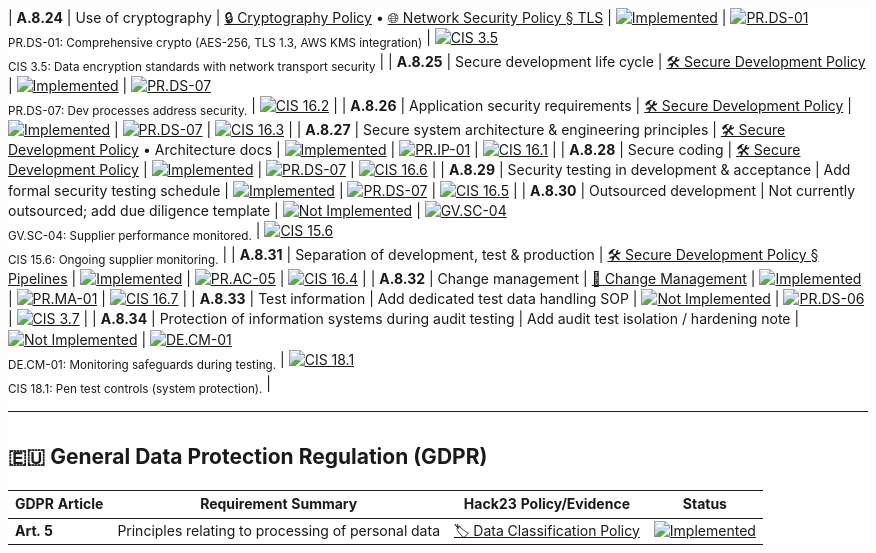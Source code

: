 | **A.8.24** | Use of cryptography | [🔒 Cryptography Policy](./Cryptography_Policy.md) • [🌐 Network Security Policy § TLS](./Network_Security_Policy.md#-transport-layer-security-implementation) | [![Implemented](https://img.shields.io/badge/Status-Implemented-success?style=flat-square)]() | [![PR.DS-01](https://img.shields.io/badge/NIST-PR.DS--01-green?style=flat-square)](https://csf.tools/reference/nist/cybersecurity-framework/v2-0/pr/pr-ds/pr-ds-01/) <br><sub>PR.DS-01: Comprehensive crypto (AES-256, TLS 1.3, AWS KMS integration)</sub> | [![CIS 3.5](https://img.shields.io/badge/CIS-3.5-orange?style=flat-square)](https://www.cisecurity.org/controls/cis-controls-navigator) <br><sub>CIS 3.5: Data encryption standards with network transport security</sub> |
| **A.8.25** | Secure development life cycle | [🛠️ Secure Development Policy](./Secure_Development_Policy.md) | [![Implemented](https://img.shields.io/badge/Status-Implemented-success?style=flat-square)]() | [![PR.DS-07](https://img.shields.io/badge/NIST-PR.DS--07-green?style=flat-square)](https://csf.tools/reference/nist/cybersecurity-framework/v2-0/pr/pr-ds/pr-ds-07/) <br><sub>PR.DS-07: Dev processes address security.</sub> | [![CIS 16.2](https://img.shields.io/badge/CIS-16.2-orange?style=flat-square)]() |
| **A.8.26** | Application security requirements | [🛠️ Secure Development Policy](./Secure_Development_Policy.md#-secure-development-lifecycle-sdlc) | [![Implemented](https://img.shields.io/badge/Status-Implemented-success?style=flat-square)]() | [![PR.DS-07](https://img.shields.io/badge/NIST-PR.DS--07-green?style=flat-square)](https://csf.tools/reference/nist/cybersecurity-framework/v2-0/pr/pr-ds/pr-ds-07/) | [![CIS 16.3](https://img.shields.io/badge/CIS-16.3-orange?style=flat-square)]() |
| **A.8.27** | Secure system architecture & engineering principles | [🛠️ Secure Development Policy](./Secure_Development_Policy.md#-secure-development-lifecycle-sdlc) • Architecture docs | [![Implemented](https://img.shields.io/badge/Status-Implemented-success?style=flat-square)]() | [![PR.IP-01](https://img.shields.io/badge/NIST-PR.IP--01-green?style=flat-square)](https://csf.tools/reference/nist/cybersecurity-framework/v2-0/pr/pr-ip/pr-ip-01/) | [![CIS 16.1](https://img.shields.io/badge/CIS-16.1-orange?style=flat-square)]() |
| **A.8.28** | Secure coding | [🛠️ Secure Development Policy](./Secure_Development_Policy.md) | [![Implemented](https://img.shields.io/badge/Status-Implemented-success?style=flat-square)]() | [![PR.DS-07](https://img.shields.io/badge/NIST-PR.DS--07-green?style=flat-square)](https://csf.tools/reference/nist/cybersecurity-framework/v2-0/pr/pr-ds/pr-ds-07/) | [![CIS 16.6](https://img.shields.io/badge/CIS-16.6-orange?style=flat-square)]() |
| **A.8.29** | Security testing in development & acceptance | Add formal security testing schedule | [![Implemented](https://img.shields.io/badge/Status-Implemented-success?style=flat-square)]() | [![PR.DS-07](https://img.shields.io/badge/NIST-PR.DS--07-green?style=flat-square)](https://csf.tools/reference/nist/cybersecurity-framework/v2-0/pr/pr-ds/pr-ds-07/) | [![CIS 16.5](https://img.shields.io/badge/CIS-16.5-orange?style=flat-square)]() |
| **A.8.30** | Outsourced development | Not currently outsourced; add due diligence template | [![Not Implemented](https://img.shields.io/badge/Status-Not_Implemented-red?style=flat-square)]() | [![GV.SC-04](https://img.shields.io/badge/NIST-GV.SC--04-green?style=flat-square)]() <br><sub>GV.SC-04: Supplier performance monitored.</sub> | [![CIS 15.6](https://img.shields.io/badge/CIS-15.6-orange?style=flat-square)]() <br><sub>CIS 15.6: Ongoing supplier monitoring.</sub> |
| **A.8.31** | Separation of development, test & production | [🛠️ Secure Development Policy § Pipelines](./Secure_Development_Policy.md#-secure-development-lifecycle-sdlc) | [![Implemented](https://img.shields.io/badge/Status-Implemented-success?style=flat-square)]() | [![PR.AC-05](https://img.shields.io/badge/NIST-PR.AC--05-green?style=flat-square)]() | [![CIS 16.4](https://img.shields.io/badge/CIS-16.4-orange?style=flat-square)]() |
| **A.8.32** | Change management | [📝 Change Management](./Change_Management.md) | [![Implemented](https://img.shields.io/badge/Status-Implemented-success?style=flat-square)]() | [![PR.MA-01](https://img.shields.io/badge/NIST-PR.MA--01-green?style=flat-square)]() | [![CIS 16.7](https://img.shields.io/badge/CIS-16.7-orange?style=flat-square)]() |
| **A.8.33** | Test information | Add dedicated test data handling SOP | [![Not Implemented](https://img.shields.io/badge/Status-Not_Implemented-red?style=flat-square)]() | [![PR.DS-06](https://img.shields.io/badge/NIST-PR.DS--06-green?style=flat-square)]() | [![CIS 3.7](https://img.shields.io/badge/CIS-3.7-orange?style=flat-square)]() |
| **A.8.34** | Protection of information systems during audit testing | Add audit test isolation / hardening note | [![Not Implemented](https://img.shields.io/badge/Status-Not_Implemented-red?style=flat-square)]() | [![DE.CM-01](https://img.shields.io/badge/NIST-DE.CM--01-green?style=flat-square)]() <br><sub>DE.CM-01: Monitoring safeguards during testing.</sub> | [![CIS 18.1](https://img.shields.io/badge/CIS-18.1-orange?style=flat-square)]() <br><sub>CIS 18.1: Pen test controls (system protection).</sub> |

---


## 🇪🇺 **General Data Protection Regulation (GDPR)**

| GDPR Article | Requirement Summary | Hack23 Policy/Evidence | Status |
|--------------|---------------------|------------------------|--------|
| **Art. 5** | Principles relating to processing of personal data | [🏷️ Data Classification Policy](./Data_Classification_Policy.md) | [![Implemented](https://img.shields.io/badge/Status-Implemented-success?style=flat-square)](./Compliance_Checklist.md) |